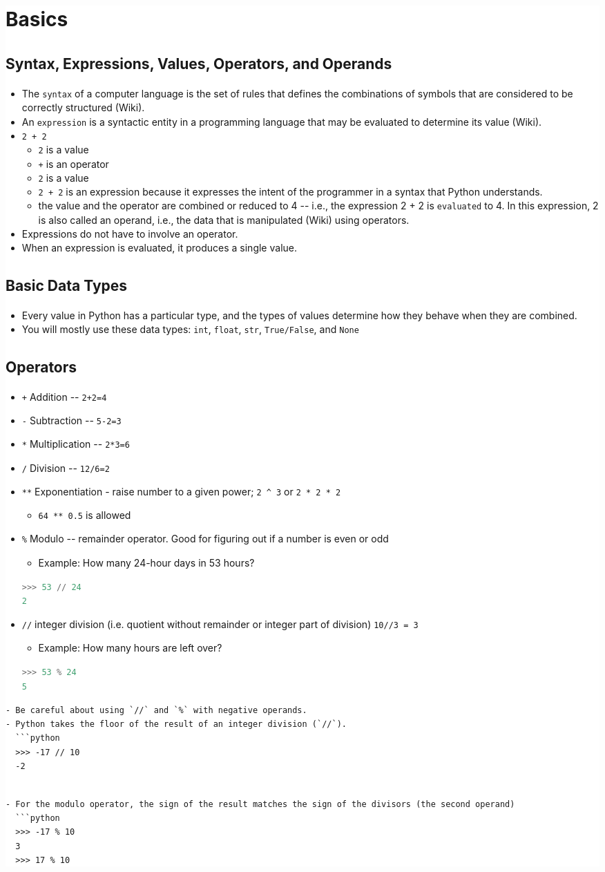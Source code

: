 # Basics

## Syntax, Expressions, Values, Operators, and Operands 

- The `syntax` of a computer language is the set of rules that defines the combinations of symbols that are considered to be correctly structured (Wiki).
- An `expression` is a syntactic entity in a programming language that may be evaluated to determine its value (Wiki).
- `2 + 2` 
  - `2` is a value
  - `+` is an operator
  - `2` is a value
  - `2 + 2` is an expression because it expresses the intent of the programmer in a syntax that Python understands.
  - the value and the operator are combined or reduced to 4 -- i.e., the expression 2 + 2 is `evaluated` to 4. In this
  expression, 2 is also called an operand, i.e., the data that is manipulated (Wiki) using operators. 
- Expressions do not have to involve an operator. 
- When an expression is evaluated, it produces a single value. 

## Basic Data Types

- Every value in Python has a particular type, and the types of values determine how they behave when they are combined. 
- You will mostly use these data types: `int`, `float`, `str`, `True/False`, and `None`

## Operators

- `+` Addition -- `2+2=4`
- `-` Subtraction -- `5-2=3`
- `*` Multiplication -- `2*3=6`
- `/` Division -- `12/6=2`
- `**` Exponentiation - raise number to a given power; `2 ^ 3` or `2 * 2 * 2`
  - `64 ** 0.5` is allowed
- `%` Modulo -- remainder operator. Good for figuring out if a number is even or odd
  - Example: How many 24-hour days in 53 hours?
 
  ```python
  >>> 53 // 24
  2
  ```
- `//` integer division (i.e. quotient without remainder or integer part of division) `10//3 = 3`
  - Example: How many hours are left over?
  
  ```python
  >>> 53 % 24
  5
  ```

```{warning}
- Be careful about using `//` and `%` with negative operands. 
- Python takes the floor of the result of an integer division (`//`). 
  ```python
  >>> -17 // 10
  -2
  ```
```  

- For the modulo operator, the sign of the result matches the sign of the divisors (the second operand)
  ```python
  >>> -17 % 10
  3 
  >>> 17 % 10
```